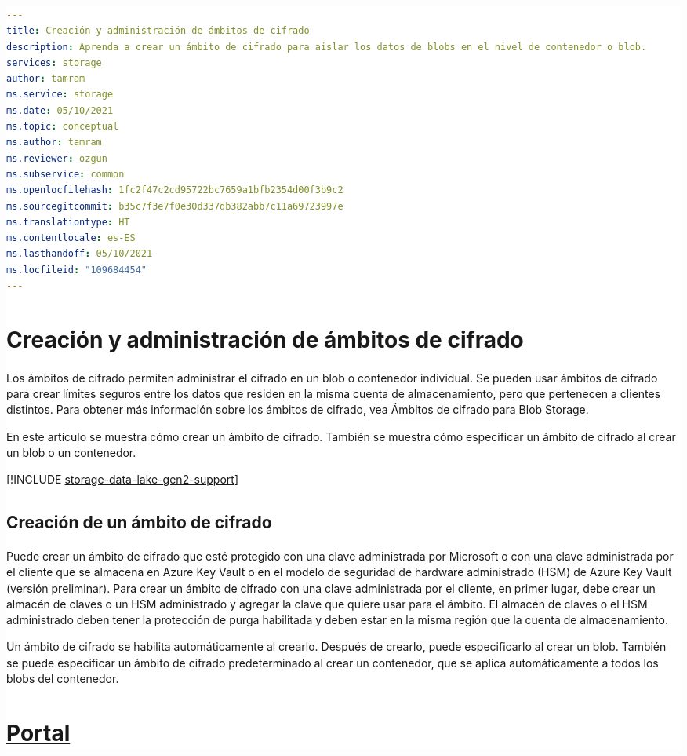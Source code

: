 ```yaml
---
title: Creación y administración de ámbitos de cifrado
description: Aprenda a crear un ámbito de cifrado para aislar los datos de blobs en el nivel de contenedor o blob.
services: storage
author: tamram
ms.service: storage
ms.date: 05/10/2021
ms.topic: conceptual
ms.author: tamram
ms.reviewer: ozgun
ms.subservice: common
ms.openlocfilehash: 1fc2f47c2cd95722bc7659a1bfb2354d00f3b9c2
ms.sourcegitcommit: b35c7f3e7f0e30d337db382abb7c11a69723997e
ms.translationtype: HT
ms.contentlocale: es-ES
ms.lasthandoff: 05/10/2021
ms.locfileid: "109684454"
---
```

# <a name="create-and-manage-encryption-scopes"></a>Creación y administración de ámbitos de cifrado

Los ámbitos de cifrado permiten administrar el cifrado en un blob o contenedor individual. Se pueden usar ámbitos de cifrado para crear límites seguros entre los datos que residen en la misma cuenta de almacenamiento, pero que pertenecen a clientes distintos. Para obtener más información sobre los ámbitos de cifrado, vea [Ámbitos de cifrado para Blob Storage](encryption-scope-overview.md).

En este artículo se muestra cómo crear un ámbito de cifrado. También se muestra cómo especificar un ámbito de cifrado al crear un blob o un contenedor.

[!INCLUDE [storage-data-lake-gen2-support](../../../includes/storage-data-lake-gen2-support.md)]

## <a name="create-an-encryption-scope"></a>Creación de un ámbito de cifrado

Puede crear un ámbito de cifrado que esté protegido con una clave administrada por Microsoft o con una clave administrada por el cliente que se almacena en Azure Key Vault o en el modelo de seguridad de hardware administrado (HSM) de Azure Key Vault (versión preliminar). Para crear un ámbito de cifrado con una clave administrada por el cliente, en primer lugar, debe crear un almacén de claves o un HSM administrado y agregar la clave que quiere usar para el ámbito. El almacén de claves o el HSM administrado deben tener la protección de purga habilitada y deben estar en la misma región que la cuenta de almacenamiento.

Un ámbito de cifrado se habilita automáticamente al crearlo. Después de crearlo, puede especificarlo al crear un blob. También se puede especificar un ámbito de cifrado predeterminado al crear un contenedor, que se aplica automáticamente a todos los blobs del contenedor.

# <a name="portal"></a>[Portal](#tab/portal)

